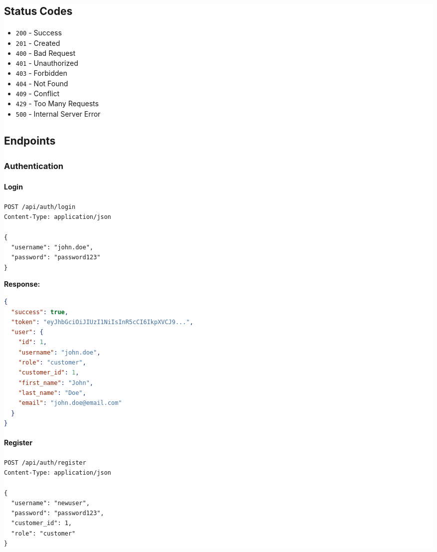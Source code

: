 ## Status Codes

- `200` - Success
- `201` - Created
- `400` - Bad Request
- `401` - Unauthorized
- `403` - Forbidden
- `404` - Not Found
- `409` - Conflict
- `429` - Too Many Requests
- `500` - Internal Server Error

## Endpoints

### Authentication

#### Login
```http
POST /api/auth/login
Content-Type: application/json

{
  "username": "john.doe",
  "password": "password123"
}
```

**Response:**
```json
{
  "success": true,
  "token": "eyJhbGciOiJIUzI1NiIsInR5cCI6IkpXVCJ9...",
  "user": {
    "id": 1,
    "username": "john.doe",
    "role": "customer",
    "customer_id": 1,
    "first_name": "John",
    "last_name": "Doe",
    "email": "john.doe@email.com"
  }
}
```

#### Register
```http
POST /api/auth/register
Content-Type: application/json

{
  "username": "newuser",
  "password": "password123",
  "customer_id": 1,
  "role": "customer"
}
```
